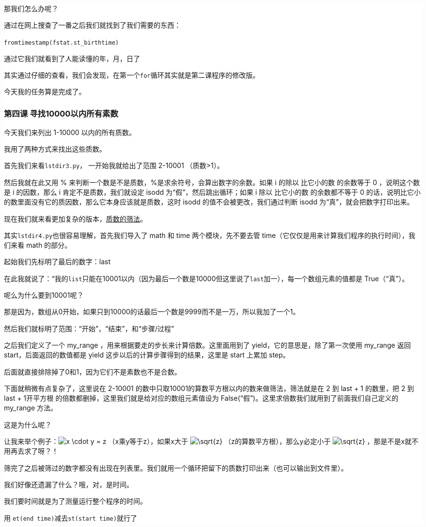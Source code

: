 那我们怎么办呢？

通过在网上搜查了一番之后我们就找到了我们需要的东西：
```
fromtimestamp(fstat.st_birthtime)
```
通过它我们就看到了人能读懂的年，月，日了

其实通过仔细的查看，我们会发现，在第一个`for`循环其实就是第二课程序的修改版。

今天我的任务算是完成了。


### 第四课 寻找10000以内所有素数

今天我们来列出 1-10000 以内的所有质数。

我用了两种方式来找出这些质数。

首先我们来看`lstdir3.py`， 一开始我就给出了范围 2-10001 （质数>1）。

然后我就在此又用 % 来判断一个数是不是质数，%是求余符号，会算出数字的余数。如果 i 的除以 比它小的数 的余数等于 0 ，说明这个数是 i 的因数，那么 i 肯定不是质数，我们就设定 isodd 为“假”，然后跳出循环；如果 i 除以 比它小的数 的余数都不等于 0 的话，说明比它小的数里面没有它的质因数，那么它本身应该就是质数，这时 isodd 的值不会被更改，我们通过判断 isodd 为“真”，就会把数字打印出来。



现在我们就来看更加复杂的版本，[质数的筛法](https://baike.baidu.com/item/%E7%AD%9B%E6%B3%95)。

其实`lstdir4.py`也很容易理解，首先我们导入了 math 和 time 两个模块，先不要去管 time（它仅仅是用来计算我们程序的执行时间），我们来看 math 的部分。

起始我们先标明了最后的数字：last

在此我就说了：“我的`list`只能在10001以内（因为最后一个数是10000但这里说了`last`加一），每一个数组元素的值都是 True（“真”）。

呢么为什么要到10001呢？

那是因为，数组从0开始，如果只到10000的话最后一个数是9999而不是一万，所以我加了一个1。

然后我们就标明了范围：“开始”，“结束”，和“步骤/过程”

之后我们定义了一个 my_range ，用来根据要走的步长来计算倍数。这里面用到了 yield，它的意思是，除了第一次使用 my_range 返回 start，后面返回的数值都是 yield 这步以后的计算步骤得到的结果，这里是 start 上累加 step。

后面就直接排除掉了0和1，因为它们不是素数也不是合数。

下面就稍微有点复杂了，这里说在 2-10001 的数中只取10001的算数平方根以内的数来做筛法，筛法就是在 2 到 last + 1 的数里，把 2 到 last + 1开平方根 的倍数都删掉，这里我们就是给对应的数组元素值设为 False(“假”)。这里求倍数我们就用到了前面我们自己定义的 my_range 方法。

这是为什么呢？

让我来举个例子：![x \cdot y = z](https://latex.codecogs.com/svg.latex?x&space;\cdot&space;y&space;=&space;z) （x乘y等于z），如果x大于 ![\sqrt{z}](https://latex.codecogs.com/svg.latex?\sqrt{z}) （z的算数平方根），那么y必定小于 ![\sqrt{z}](https://latex.codecogs.com/svg.latex?\sqrt{z}) ，那是不是x就不用再去求了呀？！

筛完了之后被筛过的数字都没有出现在列表里。我们就用一个循环把留下的质数打印出来（也可以输出到文件里）。

我们好像还遗漏了什么？哦，对，是时间。

我们要时间就是为了测量运行整个程序的时间。

用 `et(end time)`减去`st(start time)`就行了
